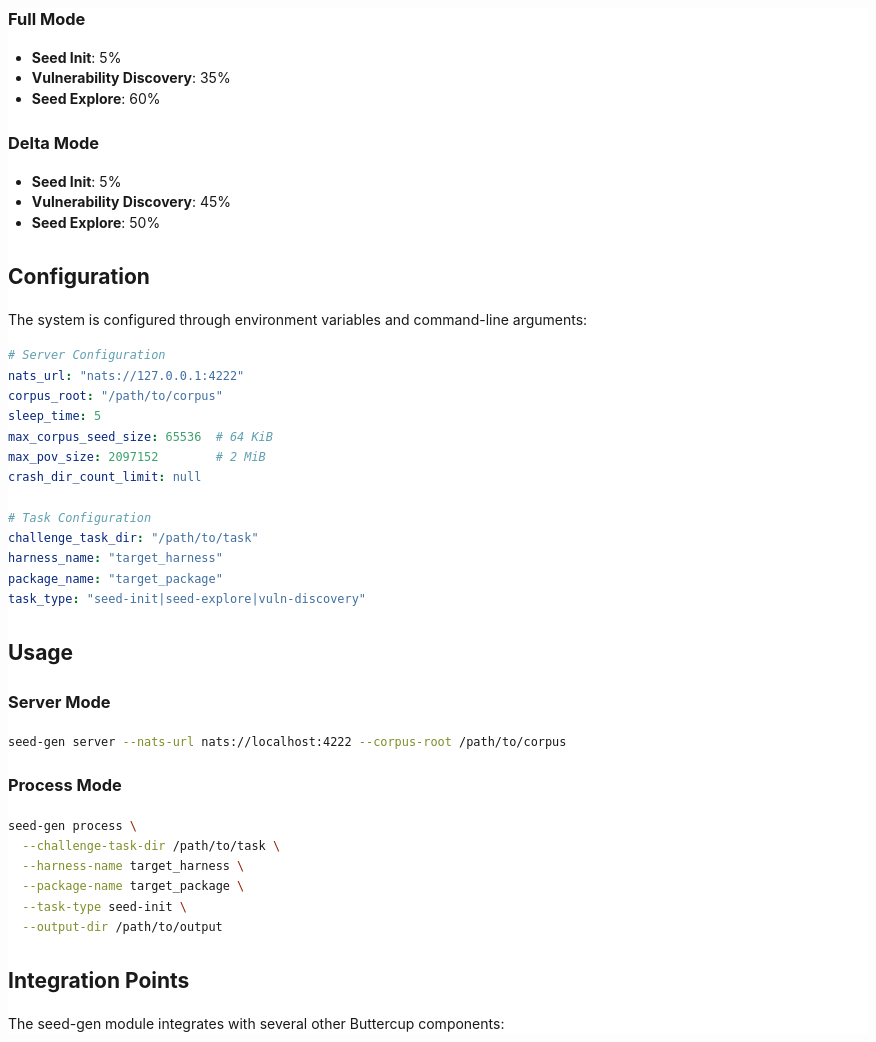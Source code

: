 ### Full Mode
- **Seed Init**: 5%
- **Vulnerability Discovery**: 35%
- **Seed Explore**: 60%

### Delta Mode
- **Seed Init**: 5%
- **Vulnerability Discovery**: 45%
- **Seed Explore**: 50%

## Configuration

The system is configured through environment variables and command-line arguments:

```yaml
# Server Configuration
nats_url: "nats://127.0.0.1:4222"
corpus_root: "/path/to/corpus"
sleep_time: 5
max_corpus_seed_size: 65536  # 64 KiB
max_pov_size: 2097152        # 2 MiB
crash_dir_count_limit: null

# Task Configuration
challenge_task_dir: "/path/to/task"
harness_name: "target_harness"
package_name: "target_package"
task_type: "seed-init|seed-explore|vuln-discovery"
```

## Usage

### Server Mode
```bash
seed-gen server --nats-url nats://localhost:4222 --corpus-root /path/to/corpus
```

### Process Mode
```bash
seed-gen process \
  --challenge-task-dir /path/to/task \
  --harness-name target_harness \
  --package-name target_package \
  --task-type seed-init \
  --output-dir /path/to/output
```

## Integration Points

The seed-gen module integrates with several other Buttercup components:
